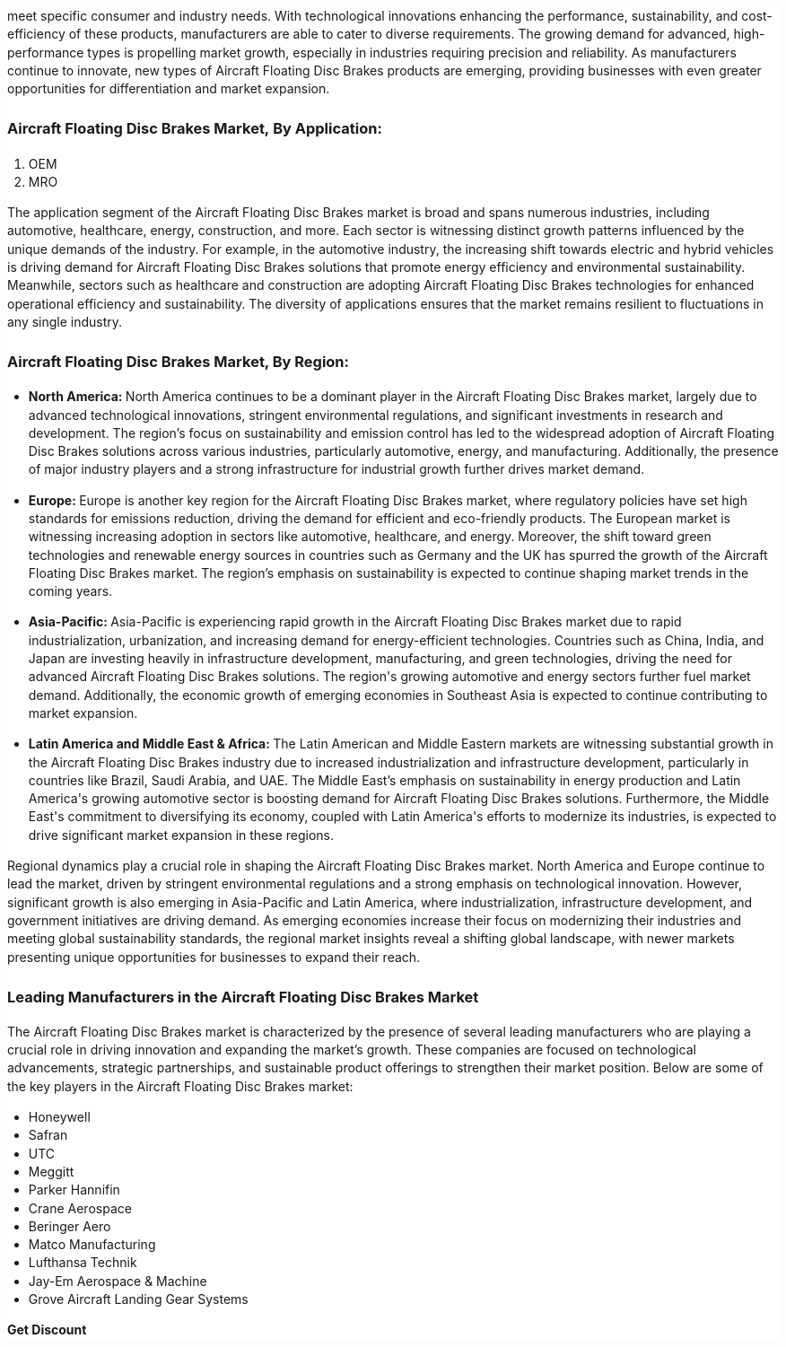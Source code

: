 meet specific consumer and industry needs. With technological innovations enhancing the performance, sustainability, and cost-efficiency of these products, manufacturers are able to cater to diverse requirements. The growing demand for advanced, high-performance types is propelling market growth, especially in industries requiring precision and reliability. As manufacturers continue to innovate, new types of Aircraft Floating Disc Brakes products are emerging, providing businesses with even greater opportunities for differentiation and market expansion.</p><h3>Aircraft Floating Disc Brakes Market,&nbsp;By Application:</h3><ol><li>OEM<li> MRO</li></ol><p>The application segment of the Aircraft Floating Disc Brakes market is broad and spans numerous industries, including automotive, healthcare, energy, construction, and more. Each sector is witnessing distinct growth patterns influenced by the unique demands of the industry. For example, in the automotive industry, the increasing shift towards electric and hybrid vehicles is driving demand for Aircraft Floating Disc Brakes solutions that promote energy efficiency and environmental sustainability. Meanwhile, sectors such as healthcare and construction are adopting Aircraft Floating Disc Brakes technologies for enhanced operational efficiency and sustainability. The diversity of applications ensures that the market remains resilient to fluctuations in any single industry.</p><h3>Aircraft Floating Disc Brakes Market, By Region:</h3><ul><li><p><strong>North America:&nbsp;</strong>North America continues to be a dominant player in the Aircraft Floating Disc Brakes market, largely due to advanced technological innovations, stringent environmental regulations, and significant investments in research and development. The region&rsquo;s focus on sustainability and emission control has led to the widespread adoption of Aircraft Floating Disc Brakes solutions across various industries, particularly automotive, energy, and manufacturing. Additionally, the presence of major industry players and a strong infrastructure for industrial growth further drives market demand.</p></li><li><p><strong><strong>Europe:&nbsp;</strong></strong>Europe is another key region for the Aircraft Floating Disc Brakes market, where regulatory policies have set high standards for emissions reduction, driving the demand for efficient and eco-friendly products. The European market is witnessing increasing adoption in sectors like automotive, healthcare, and energy. Moreover, the shift toward green technologies and renewable energy sources in countries such as Germany and the UK has spurred the growth of the Aircraft Floating Disc Brakes market. The region&rsquo;s emphasis on sustainability is expected to continue shaping market trends in the coming years.</p></li><li><p><strong><strong>Asia-Pacific:&nbsp;</strong></strong>Asia-Pacific is experiencing rapid growth in the Aircraft Floating Disc Brakes market due to rapid industrialization, urbanization, and increasing demand for energy-efficient technologies. Countries such as China, India, and Japan are investing heavily in infrastructure development, manufacturing, and green technologies, driving the need for advanced Aircraft Floating Disc Brakes solutions. The region's growing automotive and energy sectors further fuel market demand. Additionally, the economic growth of emerging economies in Southeast Asia is expected to continue contributing to market expansion.</p></li><li><p><strong><strong>Latin America and Middle East &amp; Africa:&nbsp;</strong></strong>The Latin American and Middle Eastern markets are witnessing substantial growth in the Aircraft Floating Disc Brakes industry due to increased industrialization and infrastructure development, particularly in countries like Brazil, Saudi Arabia, and UAE. The Middle East&rsquo;s emphasis on sustainability in energy production and Latin America's growing automotive sector is boosting demand for Aircraft Floating Disc Brakes solutions. Furthermore, the Middle East's commitment to diversifying its economy, coupled with Latin America's efforts to modernize its industries, is expected to drive significant market expansion in these regions.</p></li></ul><p>Regional dynamics play a crucial role in shaping the Aircraft Floating Disc Brakes market. North America and Europe continue to lead the market, driven by stringent environmental regulations and a strong emphasis on technological innovation. However, significant growth is also emerging in Asia-Pacific and Latin America, where industrialization, infrastructure development, and government initiatives are driving demand. As emerging economies increase their focus on modernizing their industries and meeting global sustainability standards, the regional market insights reveal a shifting global landscape, with newer markets presenting unique opportunities for businesses to expand their reach.</p><h3><strong>Leading Manufacturers in the Aircraft Floating Disc Brakes Market</strong></h3><p>The Aircraft Floating Disc Brakes market is characterized by the presence of several leading manufacturers who are playing a crucial role in driving innovation and expanding the market&rsquo;s growth. These companies are focused on technological advancements, strategic partnerships, and sustainable product offerings to strengthen their market position. Below are some of the key players in the Aircraft Floating Disc Brakes market:</p></div><div class="article-main__content" data-test-id="publishing-text-block"><ul><li><span class="">Honeywell<li> Safran<li> UTC<li> Meggitt<li> Parker Hannifin<li> Crane Aerospace<li> Beringer Aero<li> Matco Manufacturing<li> Lufthansa Technik<li> Jay-Em Aerospace & Machine<li> Grove Aircraft Landing Gear Systems</span></li></ul></div><div class="article-main__content" data-test-id="publishing-text-block"><p><span class="font-[700]"><strong>Get Discount